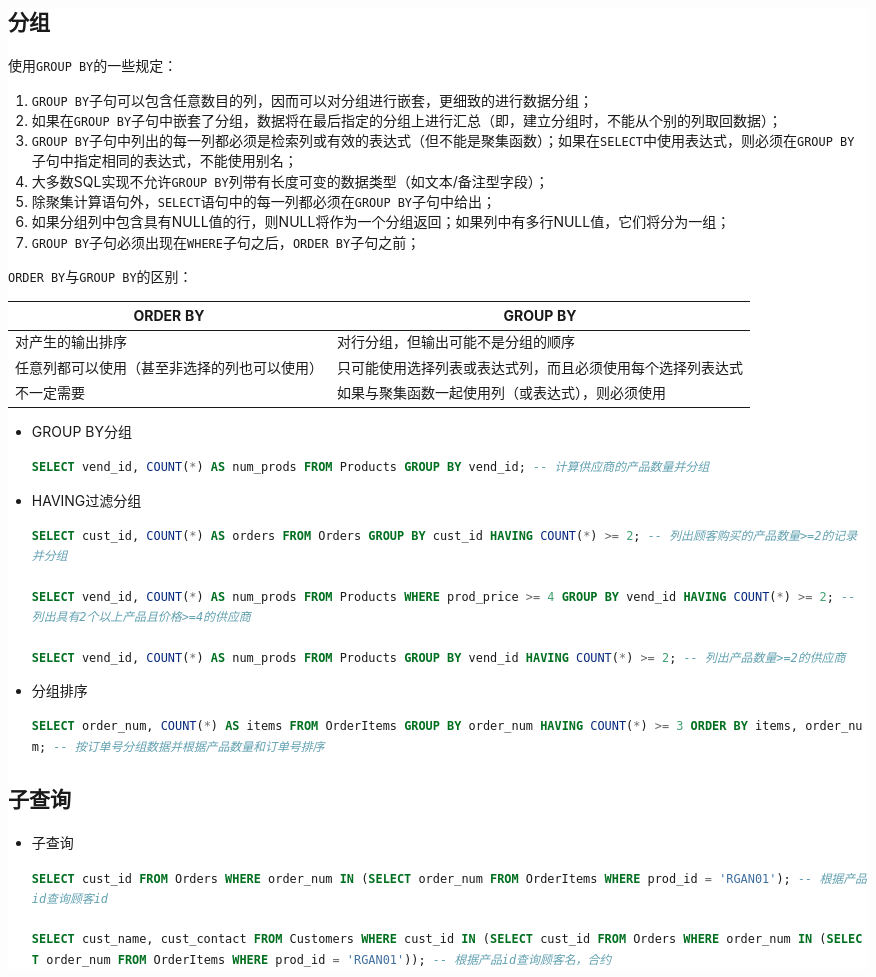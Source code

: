 

## 分组

使用`GROUP BY`的一些规定：

1. `GROUP BY`子句可以包含任意数目的列，因而可以对分组进行嵌套，更细致的进行数据分组；
2. 如果在`GROUP BY`子句中嵌套了分组，数据将在最后指定的分组上进行汇总（即，建立分组时，不能从个别的列取回数据）；
3. `GROUP BY`子句中列出的每一列都必须是检索列或有效的表达式（但不能是聚集函数）；如果在`SELECT`中使用表达式，则必须在`GROUP BY`子句中指定相同的表达式，不能使用别名；
4. 大多数SQL实现不允许`GROUP BY`列带有长度可变的数据类型（如文本/备注型字段）；
5. 除聚集计算语句外，`SELECT`语句中的每一列都必须在`GROUP BY`子句中给出；
6. 如果分组列中包含具有NULL值的行，则NULL将作为一个分组返回；如果列中有多行NULL值，它们将分为一组；
7. `GROUP BY`子句必须出现在`WHERE`子句之后，`ORDER BY`子句之前；

`ORDER BY`与`GROUP BY`的区别：

| ORDER BY                                     | GROUP BY                                                   |
| -------------------------------------------- | ---------------------------------------------------------- |
| 对产生的输出排序                             | 对行分组，但输出可能不是分组的顺序                         |
| 任意列都可以使用（甚至非选择的列也可以使用） | 只可能使用选择列表或表达式列，而且必须使用每个选择列表达式 |
| 不一定需要                                   | 如果与聚集函数一起使用列（或表达式），则必须使用           |

- GROUP BY分组

  ```sql
  SELECT vend_id, COUNT(*) AS num_prods FROM Products GROUP BY vend_id; -- 计算供应商的产品数量并分组
  ```

- HAVING过滤分组

  ```sql
  SELECT cust_id, COUNT(*) AS orders FROM Orders GROUP BY cust_id HAVING COUNT(*) >= 2; -- 列出顾客购买的产品数量>=2的记录并分组
  
  SELECT vend_id, COUNT(*) AS num_prods FROM Products WHERE prod_price >= 4 GROUP BY vend_id HAVING COUNT(*) >= 2; -- 列出具有2个以上产品且价格>=4的供应商
  
  SELECT vend_id, COUNT(*) AS num_prods FROM Products GROUP BY vend_id HAVING COUNT(*) >= 2; -- 列出产品数量>=2的供应商
  ```

- 分组排序

  ```sql
  SELECT order_num, COUNT(*) AS items FROM OrderItems GROUP BY order_num HAVING COUNT(*) >= 3 ORDER BY items, order_num; -- 按订单号分组数据并根据产品数量和订单号排序
  ```
  
  

## 子查询

- 子查询

  ```sql
  SELECT cust_id FROM Orders WHERE order_num IN (SELECT order_num FROM OrderItems WHERE prod_id = 'RGAN01'); -- 根据产品id查询顾客id
  
  SELECT cust_name, cust_contact FROM Customers WHERE cust_id IN (SELECT cust_id FROM Orders WHERE order_num IN (SELECT order_num FROM OrderItems WHERE prod_id = 'RGAN01')); -- 根据产品id查询顾客名，合约
  ```
